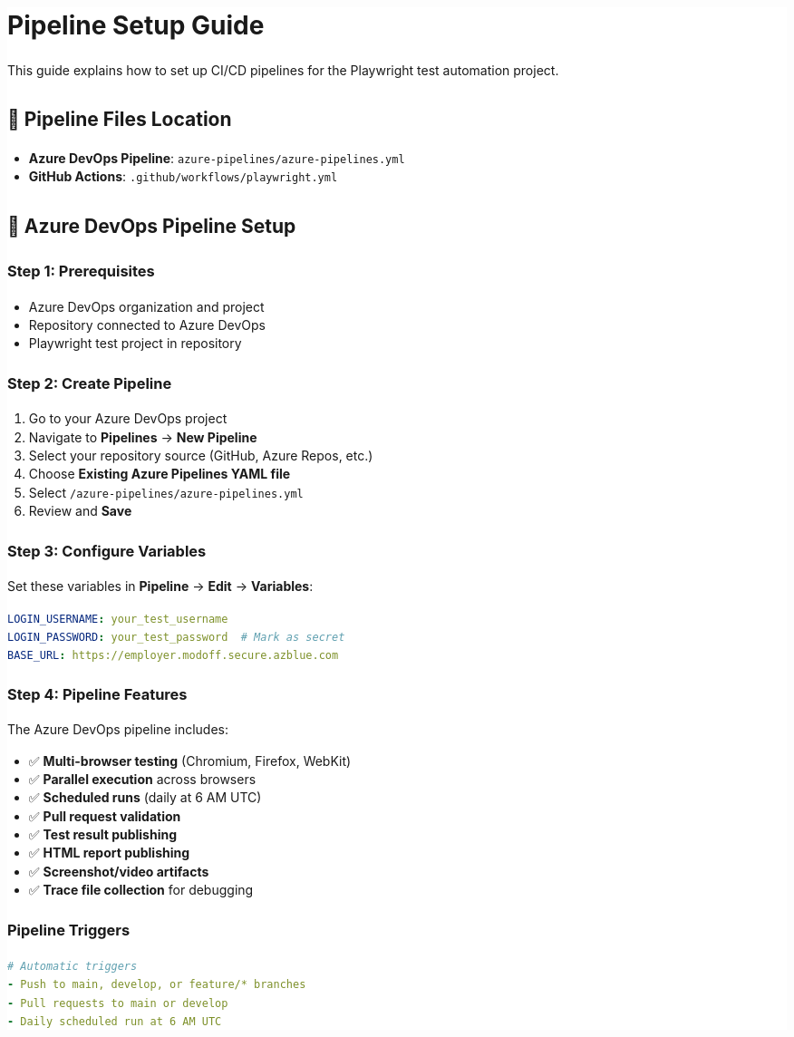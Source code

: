 # Pipeline Setup Guide

This guide explains how to set up CI/CD pipelines for the Playwright test automation project.

## 📁 Pipeline Files Location

- **Azure DevOps Pipeline**: `azure-pipelines/azure-pipelines.yml`
- **GitHub Actions**: `.github/workflows/playwright.yml`

## 🚀 Azure DevOps Pipeline Setup

### Step 1: Prerequisites
- Azure DevOps organization and project
- Repository connected to Azure DevOps
- Playwright test project in repository

### Step 2: Create Pipeline
1. Go to your Azure DevOps project
2. Navigate to **Pipelines** → **New Pipeline**
3. Select your repository source (GitHub, Azure Repos, etc.)
4. Choose **Existing Azure Pipelines YAML file**
5. Select `/azure-pipelines/azure-pipelines.yml`
6. Review and **Save**

### Step 3: Configure Variables
Set these variables in **Pipeline** → **Edit** → **Variables**:
```yaml
LOGIN_USERNAME: your_test_username
LOGIN_PASSWORD: your_test_password  # Mark as secret
BASE_URL: https://employer.modoff.secure.azblue.com
```

### Step 4: Pipeline Features
The Azure DevOps pipeline includes:
- ✅ **Multi-browser testing** (Chromium, Firefox, WebKit)
- ✅ **Parallel execution** across browsers
- ✅ **Scheduled runs** (daily at 6 AM UTC)
- ✅ **Pull request validation**
- ✅ **Test result publishing**
- ✅ **HTML report publishing**
- ✅ **Screenshot/video artifacts**
- ✅ **Trace file collection** for debugging

### Pipeline Triggers
```yaml
# Automatic triggers
- Push to main, develop, or feature/* branches
- Pull requests to main or develop
- Daily scheduled run at 6 AM UTC
```
